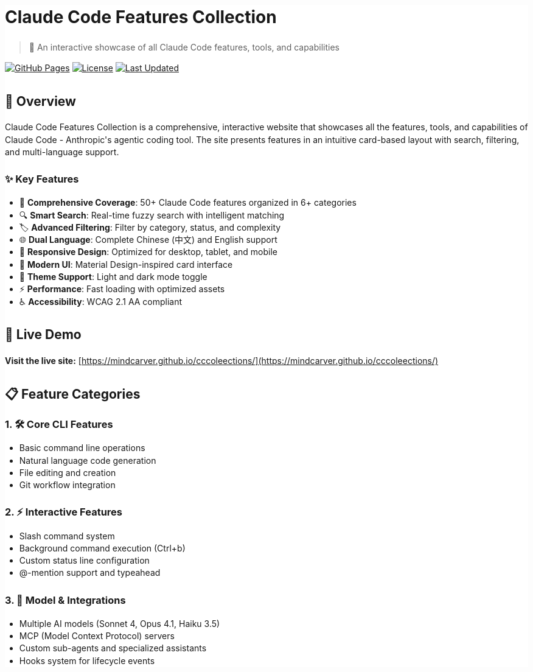# Claude Code Features Collection

> 🤖 An interactive showcase of all Claude Code features, tools, and capabilities

[![GitHub Pages](https://img.shields.io/badge/GitHub%20Pages-Live-brightgreen)](https://mindcarver.github.io/cccoleections/)
[![License](https://img.shields.io/badge/License-MIT-blue.svg)](LICENSE)
[![Last Updated](https://img.shields.io/badge/Updated-2025--01--04-orange.svg)](.)

## 🌟 Overview

Claude Code Features Collection is a comprehensive, interactive website that showcases all the features, tools, and capabilities of Claude Code - Anthropic's agentic coding tool. The site presents features in an intuitive card-based layout with search, filtering, and multi-language support.

### ✨ Key Features

- 🎯 **Comprehensive Coverage**: 50+ Claude Code features organized in 6+ categories
- 🔍 **Smart Search**: Real-time fuzzy search with intelligent matching
- 🏷️ **Advanced Filtering**: Filter by category, status, and complexity
- 🌐 **Dual Language**: Complete Chinese (中文) and English support
- 📱 **Responsive Design**: Optimized for desktop, tablet, and mobile
- 🎨 **Modern UI**: Material Design-inspired card interface
- 🌙 **Theme Support**: Light and dark mode toggle
- ⚡ **Performance**: Fast loading with optimized assets
- ♿ **Accessibility**: WCAG 2.1 AA compliant

## 🚀 Live Demo

**Visit the live site:** [https://mindcarver.github.io/cccoleections/](https://mindcarver.github.io/cccoleections/)

## 📋 Feature Categories

### 1. 🛠️ Core CLI Features
- Basic command line operations
- Natural language code generation
- File editing and creation
- Git workflow integration

### 2. ⚡ Interactive Features
- Slash command system
- Background command execution (Ctrl+b)
- Custom status line configuration
- @-mention support and typeahead

### 3. 🤝 Model & Integrations
- Multiple AI models (Sonnet 4, Opus 4.1, Haiku 3.5)
- MCP (Model Context Protocol) servers
- Custom sub-agents and specialized assistants
- Hooks system for lifecycle events
